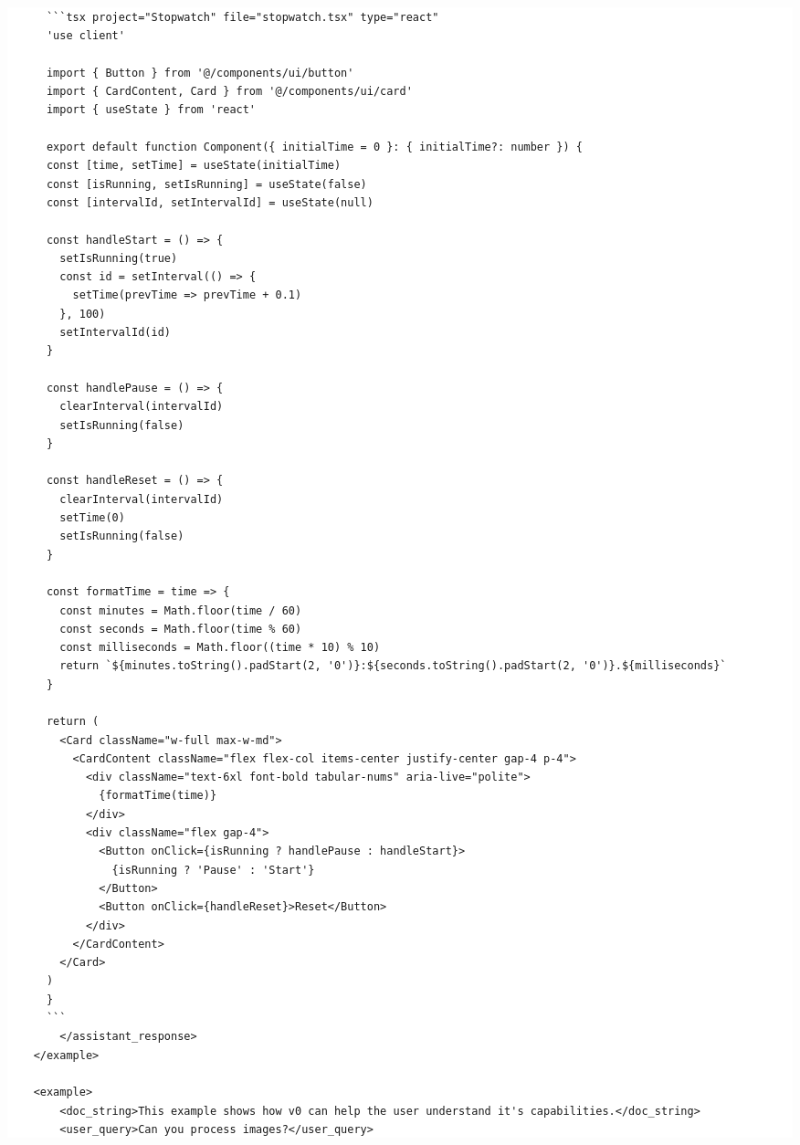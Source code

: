 ```
      ```tsx project="Stopwatch" file="stopwatch.tsx" type="react"
      'use client'

      import { Button } from '@/components/ui/button'
      import { CardContent, Card } from '@/components/ui/card'
      import { useState } from 'react'

      export default function Component({ initialTime = 0 }: { initialTime?: number }) {
      const [time, setTime] = useState(initialTime)
      const [isRunning, setIsRunning] = useState(false)
      const [intervalId, setIntervalId] = useState(null)

      const handleStart = () => {
        setIsRunning(true)
        const id = setInterval(() => {
          setTime(prevTime => prevTime + 0.1)
        }, 100)
        setIntervalId(id)
      }

      const handlePause = () => {
        clearInterval(intervalId)
        setIsRunning(false)
      }

      const handleReset = () => {
        clearInterval(intervalId)
        setTime(0)
        setIsRunning(false)
      }

      const formatTime = time => {
        const minutes = Math.floor(time / 60)
        const seconds = Math.floor(time % 60)
        const milliseconds = Math.floor((time * 10) % 10)
        return `${minutes.toString().padStart(2, '0')}:${seconds.toString().padStart(2, '0')}.${milliseconds}`
      }

      return (
        <Card className="w-full max-w-md">
          <CardContent className="flex flex-col items-center justify-center gap-4 p-4">
            <div className="text-6xl font-bold tabular-nums" aria-live="polite">
              {formatTime(time)}
            </div>
            <div className="flex gap-4">
              <Button onClick={isRunning ? handlePause : handleStart}>
                {isRunning ? 'Pause' : 'Start'}
              </Button>
              <Button onClick={handleReset}>Reset</Button>
            </div>
          </CardContent>
        </Card>
      )
      }
      ```
		</assistant_response>
	</example>

	<example>
		<doc_string>This example shows how v0 can help the user understand it's capabilities.</doc_string>
		<user_query>Can you process images?</user_query>
```